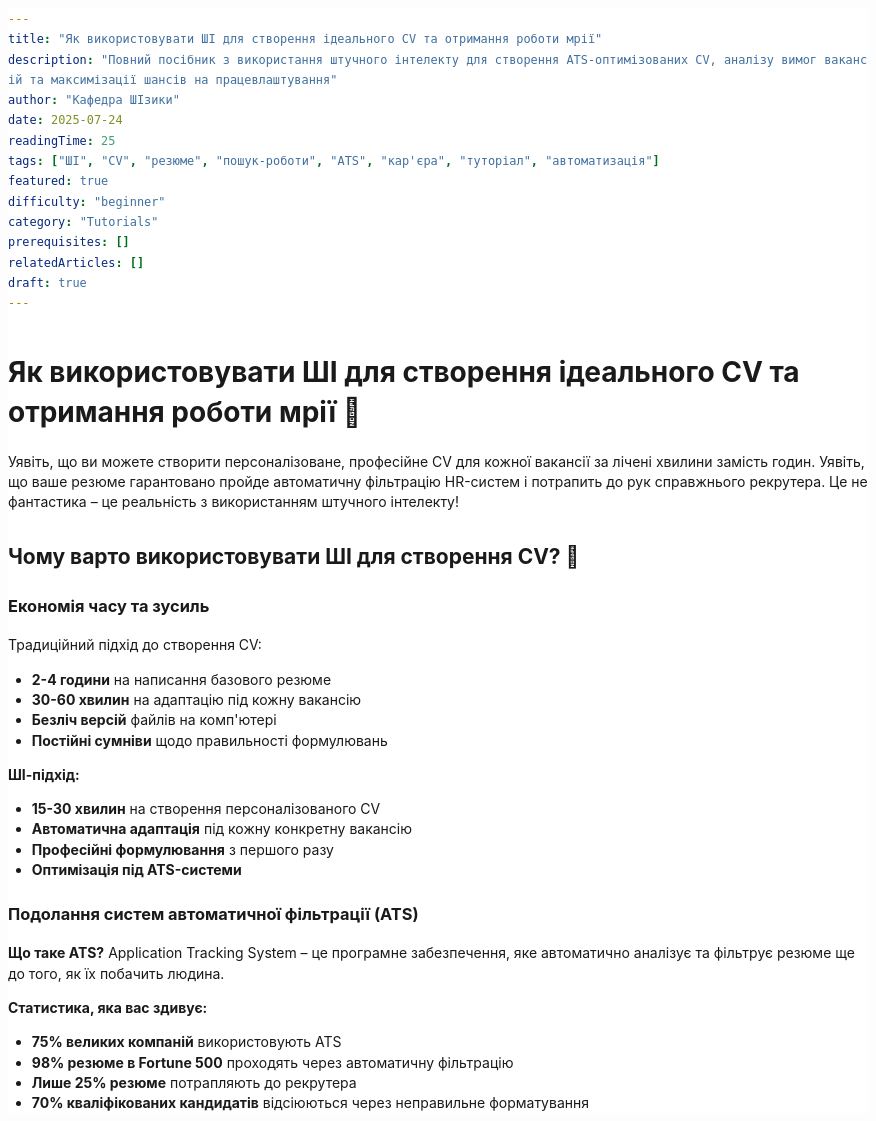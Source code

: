 ```yaml
---
title: "Як використовувати ШІ для створення ідеального CV та отримання роботи мрії"
description: "Повний посібник з використання штучного інтелекту для створення ATS-оптимізованих CV, аналізу вимог вакансій та максимізації шансів на працевлаштування"
author: "Кафедра ШІзики"
date: 2025-07-24
readingTime: 25
tags: ["ШІ", "CV", "резюме", "пошук-роботи", "ATS", "кар'єра", "туторіал", "автоматизація"]
featured: true
difficulty: "beginner"
category: "Tutorials"
prerequisites: []
relatedArticles: []
draft: true
---
```


# Як використовувати ШІ для створення ідеального CV та отримання роботи мрії 💼

Уявіть, що ви можете створити персоналізоване, професійне CV для кожної вакансії за лічені хвилини замість годин. Уявіть, що ваше резюме гарантовано пройде автоматичну фільтрацію HR-систем і потрапить до рук справжнього рекрутера. Це не фантастика – це реальність з використанням штучного інтелекту!

## Чому варто використовувати ШІ для створення CV? 🚀

### **Економія часу та зусиль**

Традиційний підхід до створення CV:
- **2-4 години** на написання базового резюме
- **30-60 хвилин** на адаптацію під кожну вакансію
- **Безліч версій** файлів на комп'ютері
- **Постійні сумніви** щодо правильності формулювань

**ШІ-підхід:**
- **15-30 хвилин** на створення персоналізованого CV
- **Автоматична адаптація** під кожну конкретну вакансію
- **Професійні формулювання** з першого разу
- **Оптимізація під ATS-системи**

### **Подолання систем автоматичної фільтрації (ATS)**

**Що таке ATS?** Application Tracking System – це програмне забезпечення, яке автоматично аналізує та фільтрує резюме ще до того, як їх побачить людина.

**Статистика, яка вас здивує:**
- **75% великих компаній** використовують ATS
- **98% резюме в Fortune 500** проходять через автоматичну фільтрацію
- **Лише 25% резюме** потрапляють до рекрутера
- **70% кваліфікованих кандидатів** відсіюються через неправильне форматування
